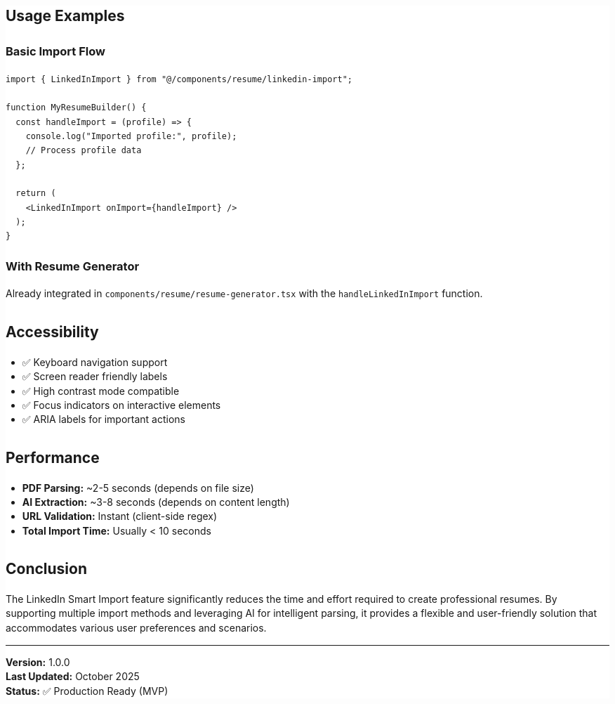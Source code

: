 ## Usage Examples

### Basic Import Flow
```tsx
import { LinkedInImport } from "@/components/resume/linkedin-import";

function MyResumeBuilder() {
  const handleImport = (profile) => {
    console.log("Imported profile:", profile);
    // Process profile data
  };

  return (
    <LinkedInImport onImport={handleImport} />
  );
}
```

### With Resume Generator
Already integrated in `components/resume/resume-generator.tsx` with the `handleLinkedInImport` function.

## Accessibility

- ✅ Keyboard navigation support
- ✅ Screen reader friendly labels
- ✅ High contrast mode compatible
- ✅ Focus indicators on interactive elements
- ✅ ARIA labels for important actions

## Performance

- **PDF Parsing:** ~2-5 seconds (depends on file size)
- **AI Extraction:** ~3-8 seconds (depends on content length)
- **URL Validation:** Instant (client-side regex)
- **Total Import Time:** Usually < 10 seconds

## Conclusion

The LinkedIn Smart Import feature significantly reduces the time and effort required to create professional resumes. By supporting multiple import methods and leveraging AI for intelligent parsing, it provides a flexible and user-friendly solution that accommodates various user preferences and scenarios.

---

**Version:** 1.0.0  
**Last Updated:** October 2025  
**Status:** ✅ Production Ready (MVP)
